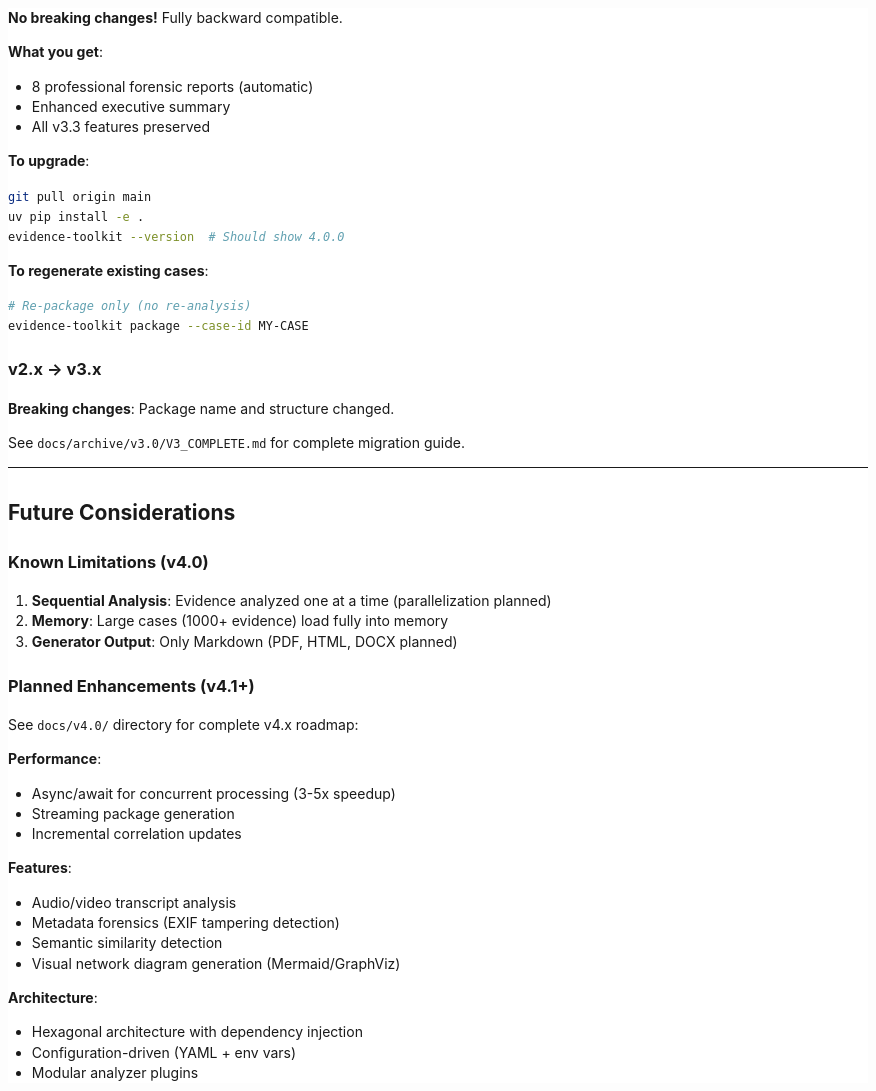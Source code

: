 **No breaking changes!** Fully backward compatible.

**What you get**:
- 8 professional forensic reports (automatic)
- Enhanced executive summary
- All v3.3 features preserved

**To upgrade**:
```bash
git pull origin main
uv pip install -e .
evidence-toolkit --version  # Should show 4.0.0
```

**To regenerate existing cases**:
```bash
# Re-package only (no re-analysis)
evidence-toolkit package --case-id MY-CASE
```

### v2.x → v3.x

**Breaking changes**: Package name and structure changed.

See `docs/archive/v3.0/V3_COMPLETE.md` for complete migration guide.

---

## Future Considerations

### Known Limitations (v4.0)

1. **Sequential Analysis**: Evidence analyzed one at a time (parallelization planned)
2. **Memory**: Large cases (1000+ evidence) load fully into memory
3. **Generator Output**: Only Markdown (PDF, HTML, DOCX planned)

### Planned Enhancements (v4.1+)

See `docs/v4.0/` directory for complete v4.x roadmap:

**Performance**:
- Async/await for concurrent processing (3-5x speedup)
- Streaming package generation
- Incremental correlation updates

**Features**:
- Audio/video transcript analysis
- Metadata forensics (EXIF tampering detection)
- Semantic similarity detection
- Visual network diagram generation (Mermaid/GraphViz)

**Architecture**:
- Hexagonal architecture with dependency injection
- Configuration-driven (YAML + env vars)
- Modular analyzer plugins
